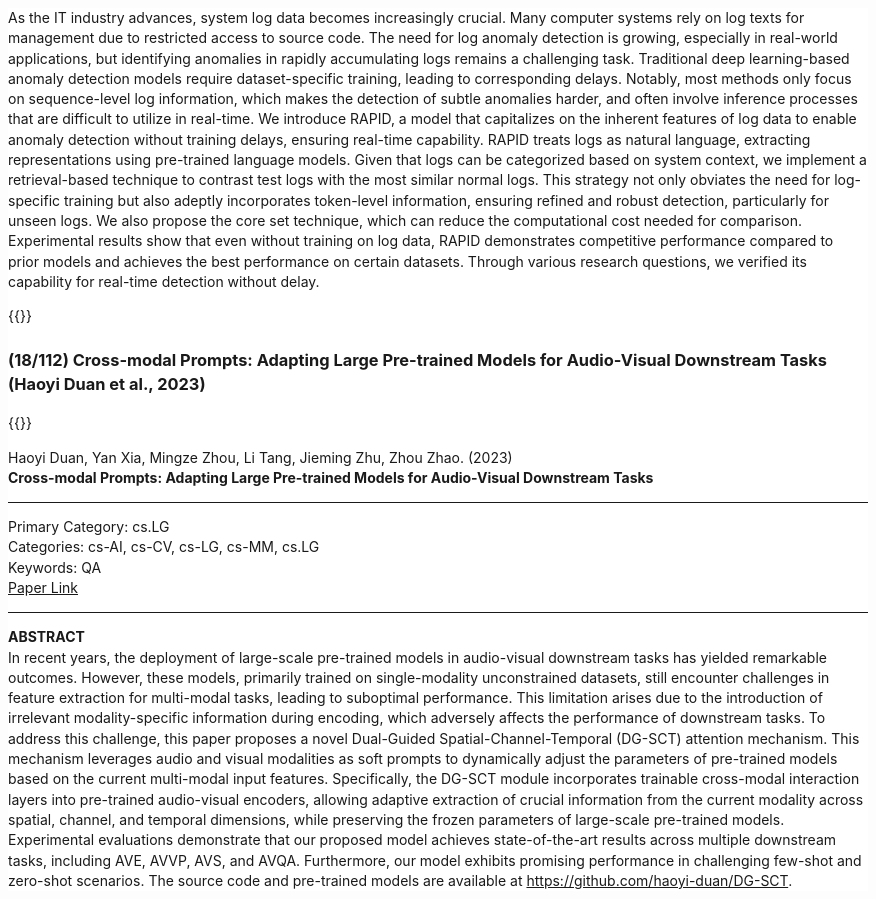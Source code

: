 As the IT industry advances, system log data becomes increasingly crucial. Many computer systems rely on log texts for management due to restricted access to source code. The need for log anomaly detection is growing, especially in real-world applications, but identifying anomalies in rapidly accumulating logs remains a challenging task. Traditional deep learning-based anomaly detection models require dataset-specific training, leading to corresponding delays. Notably, most methods only focus on sequence-level log information, which makes the detection of subtle anomalies harder, and often involve inference processes that are difficult to utilize in real-time. We introduce RAPID, a model that capitalizes on the inherent features of log data to enable anomaly detection without training delays, ensuring real-time capability. RAPID treats logs as natural language, extracting representations using pre-trained language models. Given that logs can be categorized based on system context, we implement a retrieval-based technique to contrast test logs with the most similar normal logs. This strategy not only obviates the need for log-specific training but also adeptly incorporates token-level information, ensuring refined and robust detection, particularly for unseen logs. We also propose the core set technique, which can reduce the computational cost needed for comparison. Experimental results show that even without training on log data, RAPID demonstrates competitive performance compared to prior models and achieves the best performance on certain datasets. Through various research questions, we verified its capability for real-time detection without delay.

{{</citation>}}


### (18/112) Cross-modal Prompts: Adapting Large Pre-trained Models for Audio-Visual Downstream Tasks (Haoyi Duan et al., 2023)

{{<citation>}}

Haoyi Duan, Yan Xia, Mingze Zhou, Li Tang, Jieming Zhu, Zhou Zhao. (2023)  
**Cross-modal Prompts: Adapting Large Pre-trained Models for Audio-Visual Downstream Tasks**  

---
Primary Category: cs.LG  
Categories: cs-AI, cs-CV, cs-LG, cs-MM, cs.LG  
Keywords: QA  
[Paper Link](http://arxiv.org/abs/2311.05152v1)  

---


**ABSTRACT**  
In recent years, the deployment of large-scale pre-trained models in audio-visual downstream tasks has yielded remarkable outcomes. However, these models, primarily trained on single-modality unconstrained datasets, still encounter challenges in feature extraction for multi-modal tasks, leading to suboptimal performance. This limitation arises due to the introduction of irrelevant modality-specific information during encoding, which adversely affects the performance of downstream tasks. To address this challenge, this paper proposes a novel Dual-Guided Spatial-Channel-Temporal (DG-SCT) attention mechanism. This mechanism leverages audio and visual modalities as soft prompts to dynamically adjust the parameters of pre-trained models based on the current multi-modal input features. Specifically, the DG-SCT module incorporates trainable cross-modal interaction layers into pre-trained audio-visual encoders, allowing adaptive extraction of crucial information from the current modality across spatial, channel, and temporal dimensions, while preserving the frozen parameters of large-scale pre-trained models. Experimental evaluations demonstrate that our proposed model achieves state-of-the-art results across multiple downstream tasks, including AVE, AVVP, AVS, and AVQA. Furthermore, our model exhibits promising performance in challenging few-shot and zero-shot scenarios. The source code and pre-trained models are available at https://github.com/haoyi-duan/DG-SCT.
